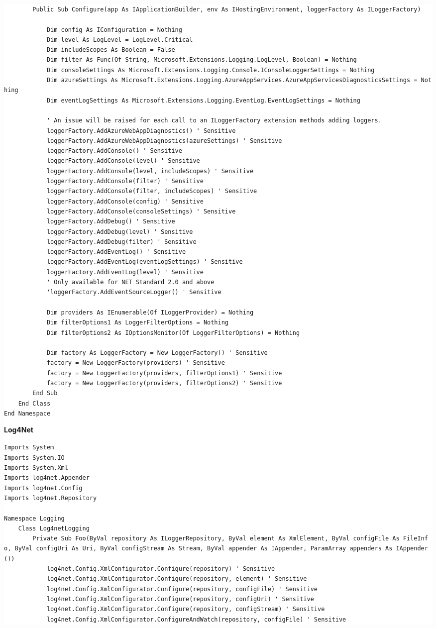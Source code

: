             Public Sub Configure(app As IApplicationBuilder, env As IHostingEnvironment, loggerFactory As ILoggerFactory)
    
                Dim config As IConfiguration = Nothing
                Dim level As LogLevel = LogLevel.Critical
                Dim includeScopes As Boolean = False
                Dim filter As Func(Of String, Microsoft.Extensions.Logging.LogLevel, Boolean) = Nothing
                Dim consoleSettings As Microsoft.Extensions.Logging.Console.IConsoleLoggerSettings = Nothing
                Dim azureSettings As Microsoft.Extensions.Logging.AzureAppServices.AzureAppServicesDiagnosticsSettings = Nothing
                Dim eventLogSettings As Microsoft.Extensions.Logging.EventLog.EventLogSettings = Nothing
    
                ' An issue will be raised for each call to an ILoggerFactory extension methods adding loggers.
                loggerFactory.AddAzureWebAppDiagnostics() ' Sensitive
                loggerFactory.AddAzureWebAppDiagnostics(azureSettings) ' Sensitive
                loggerFactory.AddConsole() ' Sensitive
                loggerFactory.AddConsole(level) ' Sensitive
                loggerFactory.AddConsole(level, includeScopes) ' Sensitive
                loggerFactory.AddConsole(filter) ' Sensitive
                loggerFactory.AddConsole(filter, includeScopes) ' Sensitive
                loggerFactory.AddConsole(config) ' Sensitive
                loggerFactory.AddConsole(consoleSettings) ' Sensitive
                loggerFactory.AddDebug() ' Sensitive
                loggerFactory.AddDebug(level) ' Sensitive
                loggerFactory.AddDebug(filter) ' Sensitive
                loggerFactory.AddEventLog() ' Sensitive
                loggerFactory.AddEventLog(eventLogSettings) ' Sensitive
                loggerFactory.AddEventLog(level) ' Sensitive
                ' Only available for NET Standard 2.0 and above
                'loggerFactory.AddEventSourceLogger() ' Sensitive
    
                Dim providers As IEnumerable(Of ILoggerProvider) = Nothing
                Dim filterOptions1 As LoggerFilterOptions = Nothing
                Dim filterOptions2 As IOptionsMonitor(Of LoggerFilterOptions) = Nothing
    
                Dim factory As LoggerFactory = New LoggerFactory() ' Sensitive
                factory = New LoggerFactory(providers) ' Sensitive
                factory = New LoggerFactory(providers, filterOptions1) ' Sensitive
                factory = New LoggerFactory(providers, filterOptions2) ' Sensitive
            End Sub
        End Class
    End Namespace


**Log4Net**


    Imports System
    Imports System.IO
    Imports System.Xml
    Imports log4net.Appender
    Imports log4net.Config
    Imports log4net.Repository
    
    Namespace Logging
        Class Log4netLogging
            Private Sub Foo(ByVal repository As ILoggerRepository, ByVal element As XmlElement, ByVal configFile As FileInfo, ByVal configUri As Uri, ByVal configStream As Stream, ByVal appender As IAppender, ParamArray appenders As IAppender())
                log4net.Config.XmlConfigurator.Configure(repository) ' Sensitive
                log4net.Config.XmlConfigurator.Configure(repository, element) ' Sensitive
                log4net.Config.XmlConfigurator.Configure(repository, configFile) ' Sensitive
                log4net.Config.XmlConfigurator.Configure(repository, configUri) ' Sensitive
                log4net.Config.XmlConfigurator.Configure(repository, configStream) ' Sensitive
                log4net.Config.XmlConfigurator.ConfigureAndWatch(repository, configFile) ' Sensitive
    